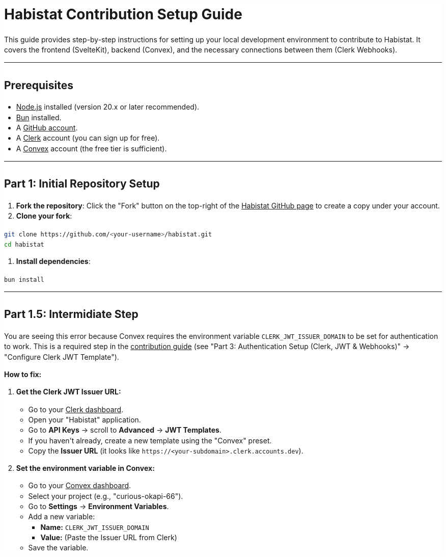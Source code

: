 # Habistat Contribution Setup Guide

This guide provides step-by-step instructions for setting up your local development environment to contribute to Habistat. It covers the frontend (SvelteKit), backend (Convex), and the necessary connections between them (Clerk Webhooks).

---

## Prerequisites

- [Node.js](https://nodejs.org/) installed (version 20.x or later recommended).
- [Bun](https://bun.com) installed.
- A [GitHub account](https://github.com/join).
- A [Clerk](https://clerk.com/) account (you can sign up for free).
- A [Convex](https://www.convex.dev/) account (the free tier is sufficient).

---

## Part 1: Initial Repository Setup

1. **Fork the repository**: Click the "Fork" button on the top-right of the [Habistat GitHub page](https://github.com/your-username/habistat) to create a copy under your account.
2. **Clone your fork**:

```bash
git clone https://github.com/<your-username>/habistat.git
cd habistat
```

1. **Install dependencies**:

```bash
bun install
```

---

## Part 1.5: Intermidiate Step

You are seeing this error because Convex requires the environment variable `CLERK_JWT_ISSUER_DOMAIN` to be set for authentication to work. This is a required step in the [contribution guide](Docs/contribution-guide.md) (see "Part 3: Authentication Setup (Clerk, JWT & Webhooks)" → "Configure Clerk JWT Template").

**How to fix:**

1. **Get the Clerk JWT Issuer URL:**
   - Go to your [Clerk dashboard](https://dashboard.clerk.com/).
   - Open your "Habistat" application.
   - Go to **API Keys** → scroll to **Advanced** → **JWT Templates**.
   - If you haven't already, create a new template using the "Convex" preset.
   - Copy the **Issuer URL** (it looks like `https://<your-subdomain>.clerk.accounts.dev`).

2. **Set the environment variable in Convex:**
   - Go to your [Convex dashboard](https://dashboard.convex.dev/).
   - Select your project (e.g., "curious-okapi-66").
   - Go to **Settings** → **Environment Variables**.
   - Add a new variable:
     - **Name:** `CLERK_JWT_ISSUER_DOMAIN`
     - **Value:** (Paste the Issuer URL from Clerk)
   - Save the variable.
